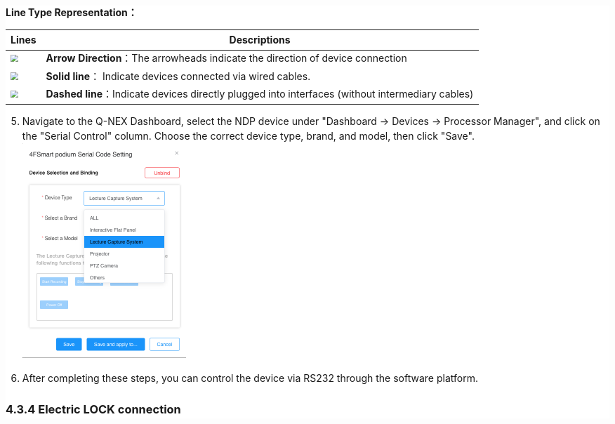    **Line Type Representation：**

   | Lines                                                        | Descriptions                                                 |
   | ------------------------------------------------------------ | ------------------------------------------------------------ |
   | <img src="/Users/leewang/Documents/Githubs/IQ/QNEX/用户手册/img/V-arrow-3022677.png" style="zoom:67%;"  /> | **Arrow Direction**：The arrowheads indicate the direction of device connection |
   | <img src="/Users/leewang/Documents/Githubs/IQ/QNEX/用户手册/img/V-solid-3022677.png" style="zoom:67%;"   /> | **Solid line**： Indicate devices connected via wired cables. |
   | <img src="/Users/leewang/Documents/Githubs/IQ/QNEX/用户手册/img/V-dash-3022677.png" style="zoom:67%;"  /> | **Dashed line**：Indicate devices directly plugged into interfaces (without intermediary cables) |

5. Navigate to the Q-NEX Dashboard, select the NDP device under "Dashboard -> Devices -> Processor Manager", and click on the "Serial Control" column. Choose the correct device type, brand, and model, then click "Save".
    <img src="./img/NMP-RS232-Type.png" style="zoom: 50%;" /> 

6. After completing these steps, you can control the device via RS232 through the software platform.

    




### 4.3.4 Electric LOCK connection
